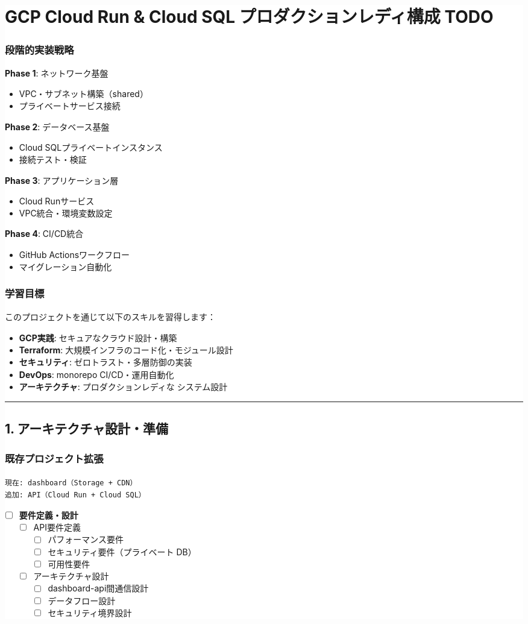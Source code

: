 # GCP Cloud Run & Cloud SQL プロダクションレディ構成 TODO

### **段階的実装戦略**

**Phase 1**: ネットワーク基盤

- VPC・サブネット構築（shared）
- プライベートサービス接続

**Phase 2**: データベース基盤

- Cloud SQLプライベートインスタンス
- 接続テスト・検証

**Phase 3**: アプリケーション層

- Cloud Runサービス
- VPC統合・環境変数設定

**Phase 4**: CI/CD統合

- GitHub Actionsワークフロー
- マイグレーション自動化

### **学習目標**

このプロジェクトを通じて以下のスキルを習得します：

- **GCP実践**: セキュアなクラウド設計・構築
- **Terraform**: 大規模インフラのコード化・モジュール設計
- **セキュリティ**: ゼロトラスト・多層防御の実装
- **DevOps**: monorepo CI/CD・運用自動化
- **アーキテクチャ**: プロダクションレディな システム設計

---

## 1. アーキテクチャ設計・準備

### **既存プロジェクト拡張**

```
現在: dashboard（Storage + CDN）
追加: API（Cloud Run + Cloud SQL）
```

- [ ] **要件定義・設計**
  - [ ] API要件定義
    - [ ] パフォーマンス要件
    - [ ] セキュリティ要件（プライベート DB）
    - [ ] 可用性要件
  - [ ] アーキテクチャ設計
    - [ ] dashboard-api間通信設計
    - [ ] データフロー設計
    - [ ] セキュリティ境界設計
